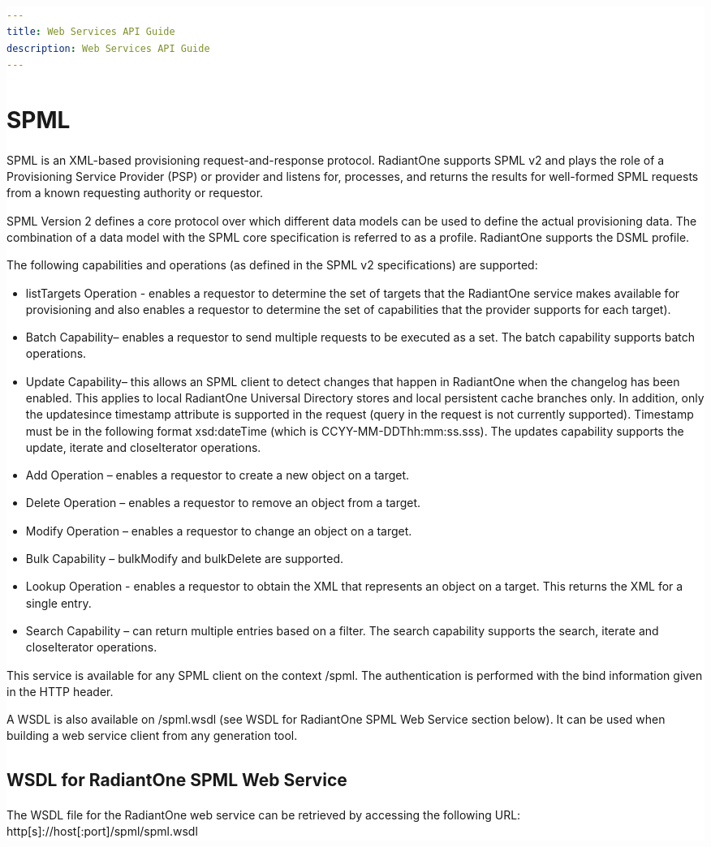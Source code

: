 ```yaml
---
title: Web Services API Guide
description: Web Services API Guide
---
```


# SPML

SPML is an XML-based provisioning request-and-response protocol. RadiantOne supports SPML v2 and plays the role of a Provisioning Service Provider (PSP) or provider and listens for, processes, and returns the results for well-formed SPML requests from a known requesting authority or requestor.

SPML Version 2 defines a core protocol over which different data models can be used to define the actual provisioning data. The combination of a data model with the SPML core specification is referred to as a profile. RadiantOne supports the DSML profile.

The following capabilities and operations (as defined in the SPML v2 specifications) are supported:

-	listTargets Operation - enables a requestor to determine the set of targets that the RadiantOne service makes available for provisioning and also enables a requestor to determine the set of capabilities that the provider supports for each target).

-	Batch Capability– enables a requestor to send multiple requests to be executed as a set. The batch capability supports batch operations.

-	Update Capability– this allows an SPML client to detect changes that happen in RadiantOne when the changelog has been enabled. This applies to local RadiantOne Universal Directory stores and local persistent cache branches only. In addition, only the updatesince timestamp attribute is supported in the request (query in the request is not currently supported). Timestamp must be in the following format xsd:dateTime (which is CCYY-MM-DDThh:mm:ss.sss). The updates capability supports the update, iterate and closeIterator operations. 

-	Add Operation – enables a requestor to create a new object on a target.

-	Delete Operation – enables a requestor to remove an object from a target. 

-	Modify Operation – enables a requestor to change an object on a target.

-	Bulk Capability – bulkModify and bulkDelete are supported.

-	Lookup Operation - enables a requestor to obtain the XML that represents an object on a target. This returns the XML for a single entry.

-	Search Capability – can return multiple entries based on a filter. The search capability supports the search, iterate and closeIterator operations.

This service is available for any SPML client on the context /spml. The authentication is performed with the bind information given in the HTTP header.

A WSDL is also available on /spml.wsdl (see WSDL for RadiantOne SPML Web Service section below). It can be used when building a web service client from any generation tool.

## WSDL for RadiantOne SPML Web Service

The WSDL file for the RadiantOne web service can be retrieved by accessing the following URL: 
http[s]://host[:port]/spml/spml.wsdl
